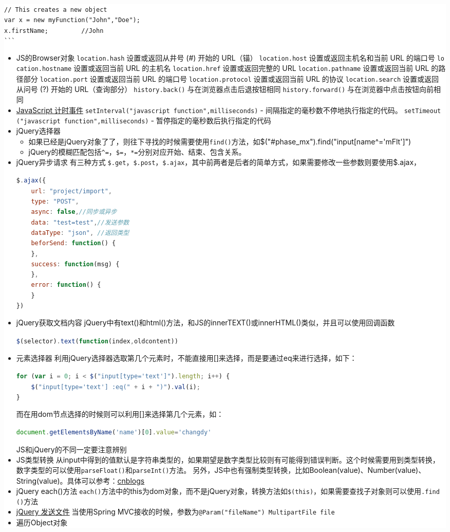 	// This creates a new object
	var x = new myFunction("John","Doe");
	x.firstName;         //John
	```
* JS的Browser对象
`location.hash`	设置或返回从井号 (#) 开始的 URL（锚）
`location.host`	设置或返回主机名和当前 URL 的端口号
`location.hostname`	设置或返回当前 URL 的主机名
`location.href`	设置或返回完整的 URL
`location.pathname`	设置或返回当前 URL 的路径部分
`location.port`	设置或返回当前 URL 的端口号
`location.protocol`	设置或返回当前 URL 的协议
`location.search`	设置或返回从问号 (?) 开始的 URL（查询部分）
`history.back()`  与在浏览器点击后退按钮相同
`history.forward()`  与在浏览器中点击按钮向前相同
* [JavaScript 计时事件](http://www.runoob.com/js/js-timing.html)
`setInterval("javascript function",milliseconds)` - 间隔指定的毫秒数不停地执行指定的代码。
`setTimeout("javascript function",milliseconds)` - 暂停指定的毫秒数后执行指定的代码
* jQuery选择器
	* 如果已经是jQuery对象了了，则往下寻找的时候需要使用`find()`方法，如$("#phase_mx").find("input[name^='mFlt']")
	* jQuery的模糊匹配包括`^=`，`$=`，`*=`分别对应开始、结束、包含关系。
* jQuery异步请求
有三种方式 `$.get`，`$.post`，`$.ajax`，其中前两者是后者的简单方式，如果需要修改一些参数则要使用$.ajax，
	```javascript
	$.ajax({
		url: "project/import",
		type: "POST",
		async: false,//同步或异步
		data: "test=test",//发送参数
		dataType: "json", //返回类型
		beforSend: function() {
		},
		success: function(msg) {
		},
		error: function() {
		}
	})
	```
* jQuery获取文档内容
jQuery中有text()和html()方法，和JS的innerTEXT()或innerHTML()类似，并且可以使用回调函数
	```javascript
	$(selector).text(function(index,oldcontent))
	```
* 元素选择器
利用jQuery选择器选取第几个元素时，不能直接用[]来选择，而是要通过eq来进行选择，如下：
	```javascript
	for (var i = 0; i < $("input[type='text']").length; i++) {
	    $("input[type='text'] :eq(" + i + ")").val(i);
	}
	```
	而在用dom节点选择的时候则可以利用[]来选择第几个元素，如：
	```javascript
	document.getElementsByName('name')[0].value='changdy'
	```
	JS和jQuery的不同一定要注意辨别
* JS类型转换
从input中得到的值默认是字符串类型的，如果期望是数字类型比较则有可能得到错误判断。这个时候需要用到类型转换，数字类型的可以使用`parseFloat()`和`parseInt()`方法。
另外，JS中也有强制类型转换，比如Boolean(value)、Number(value)、String(value)。具体可以参考：[cnblogs](http://www.cnblogs.com/446557021/archive/2011/10/13/2211043.html "cnblogs")
* jQuery each()方法
`each()`方法中的this为dom对象，而不是jQuery对象，转换方法如`$(this)`，如果需要查找子对象则可以使用`.find()`方法
* [jQuery 发送文件](http://www.jianshu.com/p/46e6e03a0d53)
当使用Spring MVC接收的时候，参数为`@Param("fileName") MultipartFile file`
* 遍历Object对象